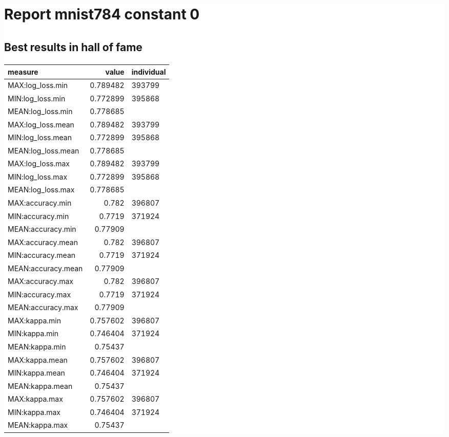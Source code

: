 # Report mnist784 constant 0

## Best results in hall of fame

| measure            |    value | individual   |
|:-------------------|---------:|:-------------|
| MAX:log_loss.min   | 0.789482 | 393799       |
| MIN:log_loss.min   | 0.772899 | 395868       |
| MEAN:log_loss.min  | 0.778685 |              |
| MAX:log_loss.mean  | 0.789482 | 393799       |
| MIN:log_loss.mean  | 0.772899 | 395868       |
| MEAN:log_loss.mean | 0.778685 |              |
| MAX:log_loss.max   | 0.789482 | 393799       |
| MIN:log_loss.max   | 0.772899 | 395868       |
| MEAN:log_loss.max  | 0.778685 |              |
| MAX:accuracy.min   | 0.782    | 396807       |
| MIN:accuracy.min   | 0.7719   | 371924       |
| MEAN:accuracy.min  | 0.77909  |              |
| MAX:accuracy.mean  | 0.782    | 396807       |
| MIN:accuracy.mean  | 0.7719   | 371924       |
| MEAN:accuracy.mean | 0.77909  |              |
| MAX:accuracy.max   | 0.782    | 396807       |
| MIN:accuracy.max   | 0.7719   | 371924       |
| MEAN:accuracy.max  | 0.77909  |              |
| MAX:kappa.min      | 0.757602 | 396807       |
| MIN:kappa.min      | 0.746404 | 371924       |
| MEAN:kappa.min     | 0.75437  |              |
| MAX:kappa.mean     | 0.757602 | 396807       |
| MIN:kappa.mean     | 0.746404 | 371924       |
| MEAN:kappa.mean    | 0.75437  |              |
| MAX:kappa.max      | 0.757602 | 396807       |
| MIN:kappa.max      | 0.746404 | 371924       |
| MEAN:kappa.max     | 0.75437  |              |
